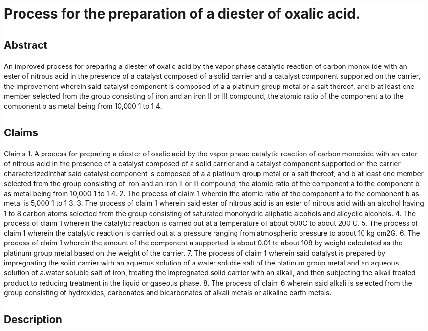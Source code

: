 # Process for the preparation of a diester of oxalic acid.

## Abstract
An improved process for preparing a diester of oxalic acid by the vapor phase catalytic reaction of carbon monox ide with an ester of nitrous acid in the presence of a catalyst composed of a solid carrier and a catalyst component supported on the carrier, the improvement wherein said catalyst component is composed of a a platinum group metal or a salt thereof, and b at least one member selected from the group consisting of iron and an iron II or III compound, the atomic ratio of the component a to the component b as metal being from 10,000 1 to 1 4.

## Claims
Claims 1. A process for preparing a diester of oxalic acid by the vapor phase catalytic reaction of carbon monoxide with an ester of nitrous acid in the presence of a catalyst composed of a solid carrier and a catalyst component supported on the carrier characterizedinthat said catalyst component is composed of a a platinum group metal or a salt thereof, and b at least one member selected from the group consisting of iron and an iron II or III compound, the atomic ratio of the component a to the component b as metal being from 10,000 1 to 1 4. 2. The process of claim 1 wherein the atomic ratio of the component a to the combonent b as metal is 5,000 1 to 1 3. 3. The process of claim 1 wherein said ester of nitrous acid is an ester of nitrous acid with an alcohol having 1 to 8 carbon atoms selected from the group consisting of saturated monohydric aliphatic alcohols and alicyclic alcohols. 4. The process of claim 1 wherein the catalytic reaction is carried out at a temperature of about 500C to about 200 C. 5. The process of claim 1 wherein the catalytic reaction is carried out at a pressure ranging from atmospheric pressure to about 10 kg cm2G. 6. The process of claim 1 wherein the amount of the component a supported is about 0.01 to about 108 by weight calculated as the platinum group metal based on the weight of the carrier. 7. The process of claim 1 wherein said catalyst is prepared by impregnating the solid carrier with an aqueous solution of a water soluble salt of the platinum group metal and an aqueous solution of a.water soluble salt of iron, treating the impregnated solid carrier with an alkali, and then subjecting the alkali treated product to reducing treatment in the liquid or gaseous phase. 8. The process of claim 6 wherein said alkali is selected from the group consisting of hydroxides, carbonates and bicarbonates of alkali metals or alkaline earth metals.

## Description